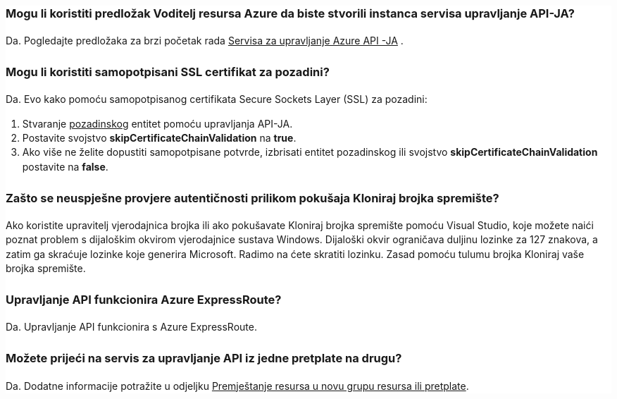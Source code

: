 ### <a name="can-i-use-an-azure-resource-manager-template-to-create-an-api-management-service-instance"></a>Mogu li koristiti predložak Voditelj resursa Azure da biste stvorili instanca servisa upravljanje API-JA?

Da. Pogledajte predložaka za brzi početak rada [Servisa za upravljanje Azure API -JA](http://aka.ms/apimtemplate) .

### <a name="can-i-use-a-self-signed-ssl-certificate-for-a-back-end"></a>Mogu li koristiti samopotpisani SSL certifikat za pozadini?

Da. Evo kako pomoću samopotpisanog certifikata Secure Sockets Layer (SSL) za pozadini:

1. Stvaranje [pozadinskog](https://msdn.microsoft.com/library/azure/dn935030.aspx) entitet pomoću upravljanja API-JA.
2. Postavite svojstvo **skipCertificateChainValidation** na **true**.
3. Ako više ne želite dopustiti samopotpisane potvrde, izbrisati entitet pozadinskog ili svojstvo **skipCertificateChainValidation** postavite na **false**.

### <a name="why-do-i-get-an-authentication-failure-when-i-try-to-clone-a-git-repository"></a>Zašto se neuspješne provjere autentičnosti prilikom pokušaja Kloniraj brojka spremište?

Ako koristite upravitelj vjerodajnica brojka ili ako pokušavate Kloniraj brojka spremište pomoću Visual Studio, koje možete naići poznat problem s dijaloškim okvirom vjerodajnice sustava Windows. Dijaloški okvir ograničava duljinu lozinke za 127 znakova, a zatim ga skraćuje lozinke koje generira Microsoft. Radimo na ćete skratiti lozinku. Zasad pomoću tulumu brojka Kloniraj vaše brojka spremište.

### <a name="does-api-management-work-with-azure-expressroute"></a>Upravljanje API funkcionira Azure ExpressRoute?

Da. Upravljanje API funkcionira s Azure ExpressRoute.

### <a name="can-i-move-an-api-management-service-from-one-subscription-to-another"></a>Možete prijeći na servis za upravljanje API iz jedne pretplate na drugu?

Da. Dodatne informacije potražite u odjeljku [Premještanje resursa u novu grupu resursa ili pretplate](../resource-group-move-resources.md).
